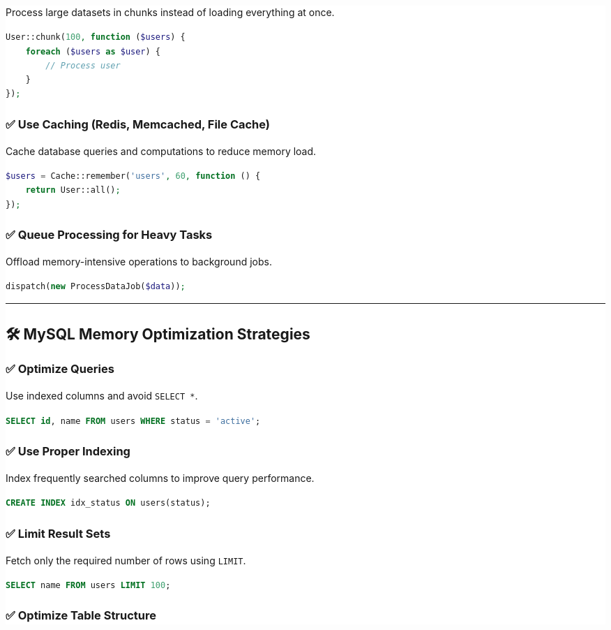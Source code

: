 Process large datasets in chunks instead of loading everything at once.

```php
User::chunk(100, function ($users) {
    foreach ($users as $user) {
        // Process user
    }
});
```

### ✅ Use Caching (Redis, Memcached, File Cache)

Cache database queries and computations to reduce memory load.

```php
$users = Cache::remember('users', 60, function () {
    return User::all();
});
```

### ✅ Queue Processing for Heavy Tasks

Offload memory-intensive operations to background jobs.

```php
dispatch(new ProcessDataJob($data));
```

---

## 🛠 MySQL Memory Optimization Strategies

### ✅ Optimize Queries

Use indexed columns and avoid `SELECT *`.

```sql
SELECT id, name FROM users WHERE status = 'active';
```

### ✅ Use Proper Indexing

Index frequently searched columns to improve query performance.

```sql
CREATE INDEX idx_status ON users(status);
```

### ✅ Limit Result Sets

Fetch only the required number of rows using `LIMIT`.

```sql
SELECT name FROM users LIMIT 100;
```

### ✅ Optimize Table Structure
